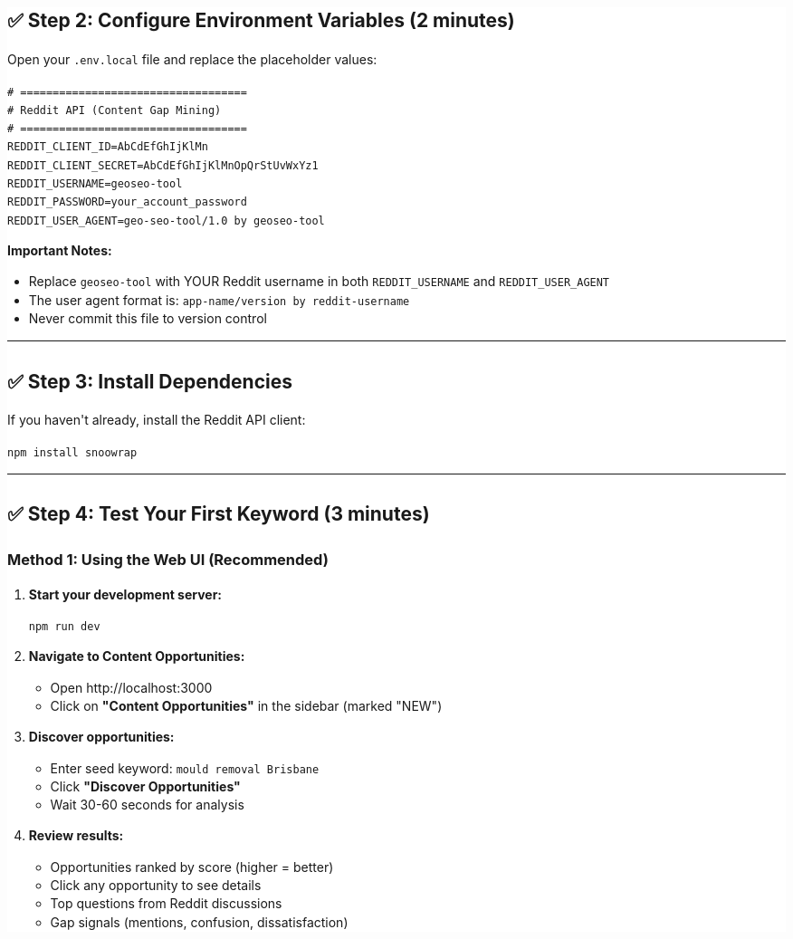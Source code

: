 
## ✅ Step 2: Configure Environment Variables (2 minutes)

Open your `.env.local` file and replace the placeholder values:

```env
# ===================================
# Reddit API (Content Gap Mining)
# ===================================
REDDIT_CLIENT_ID=AbCdEfGhIjKlMn
REDDIT_CLIENT_SECRET=AbCdEfGhIjKlMnOpQrStUvWxYz1
REDDIT_USERNAME=geoseo-tool
REDDIT_PASSWORD=your_account_password
REDDIT_USER_AGENT=geo-seo-tool/1.0 by geoseo-tool
```

**Important Notes:**
- Replace `geoseo-tool` with YOUR Reddit username in both `REDDIT_USERNAME` and `REDDIT_USER_AGENT`
- The user agent format is: `app-name/version by reddit-username`
- Never commit this file to version control

---

## ✅ Step 3: Install Dependencies

If you haven't already, install the Reddit API client:

```bash
npm install snoowrap
```

---

## ✅ Step 4: Test Your First Keyword (3 minutes)

### Method 1: Using the Web UI (Recommended)

1. **Start your development server:**
   ```bash
   npm run dev
   ```

2. **Navigate to Content Opportunities:**
   - Open http://localhost:3000
   - Click on **"Content Opportunities"** in the sidebar (marked "NEW")

3. **Discover opportunities:**
   - Enter seed keyword: `mould removal Brisbane`
   - Click **"Discover Opportunities"**
   - Wait 30-60 seconds for analysis

4. **Review results:**
   - Opportunities ranked by score (higher = better)
   - Click any opportunity to see details
   - Top questions from Reddit discussions
   - Gap signals (mentions, confusion, dissatisfaction)
